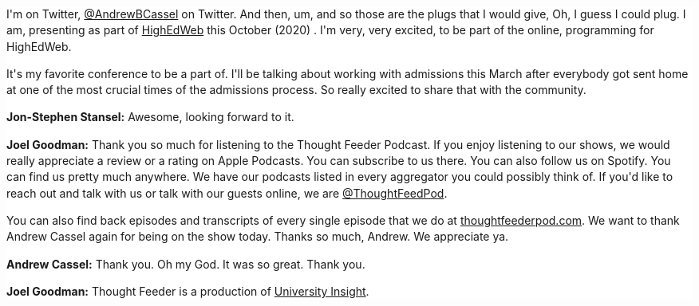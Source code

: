 I'm on Twitter, [@AndrewBCassel](https://twitter.com/andrewbcassel) on Twitter. And then, um, and so those are the plugs that I would give, Oh, I guess I could plug. I am, presenting as part of [HighEdWeb](https://2020.highedweb.org/?utm_source=thoughtfeeder&utm_campaign=ep22) this October (2020) . I'm very, very excited, to be part of the online, programming for HighEdWeb.

It's my favorite conference to be a part of. I'll be talking about working with admissions this March after everybody got sent home at one of the most crucial times of the admissions process. So really excited to share that with the community.

**Jon-Stephen Stansel:** Awesome, looking forward to it.

**Joel Goodman:** Thank you so much for listening to the Thought Feeder Podcast. If you enjoy listening to our shows, we would really appreciate a review or a rating on Apple Podcasts. You can subscribe to us there. You can also follow us on Spotify. You can find us pretty much anywhere. We have our podcasts listed in every aggregator you could possibly think of. If you'd like to reach out and talk with us or talk with our guests online, we are [@ThoughtFeedPod](https://twitter.com/ThoughtFeedPod).

You can also find back episodes and transcripts of every single episode that we do at [thoughtfeederpod.com](http://thoughtfeederpod.com?utm_source=thoughtfeeder&utm_campaign=ep22). We want to thank Andrew Cassel again for being on the show today. Thanks so much, Andrew. We appreciate ya.

**Andrew Cassel:** Thank you. Oh my God. It was so great. Thank you.

**Joel Goodman:** Thought Feeder is a production of [University Insight](https://universityinsight.com?utm_source=thoughtfeeder&utm_campaign=ep22).
